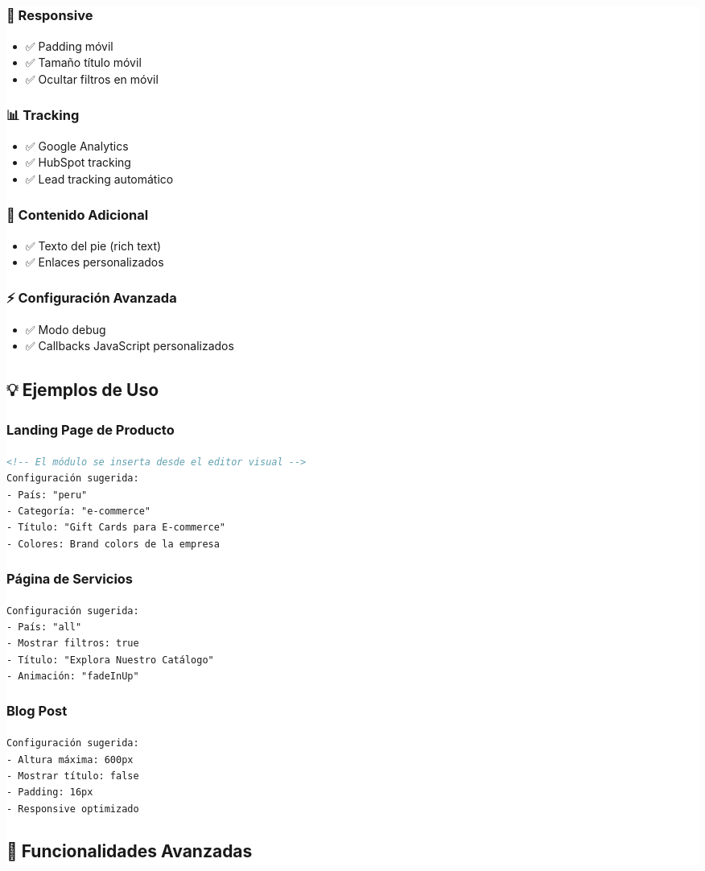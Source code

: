 ### **📱 Responsive**
- ✅ Padding móvil
- ✅ Tamaño título móvil
- ✅ Ocultar filtros en móvil

### **📊 Tracking**
- ✅ Google Analytics
- ✅ HubSpot tracking
- ✅ Lead tracking automático

### **📄 Contenido Adicional**
- ✅ Texto del pie (rich text)
- ✅ Enlaces personalizados

### **⚡ Configuración Avanzada**
- ✅ Modo debug
- ✅ Callbacks JavaScript personalizados

## 💡 Ejemplos de Uso

### **Landing Page de Producto**
```html
<!-- El módulo se inserta desde el editor visual -->
Configuración sugerida:
- País: "peru" 
- Categoría: "e-commerce"
- Título: "Gift Cards para E-commerce"
- Colores: Brand colors de la empresa
```

### **Página de Servicios**
```html
Configuración sugerida:
- País: "all"
- Mostrar filtros: true
- Título: "Explora Nuestro Catálogo"
- Animación: "fadeInUp"
```

### **Blog Post**
```html
Configuración sugerida:
- Altura máxima: 600px
- Mostrar título: false
- Padding: 16px
- Responsive optimizado
```

## 🔧 Funcionalidades Avanzadas
